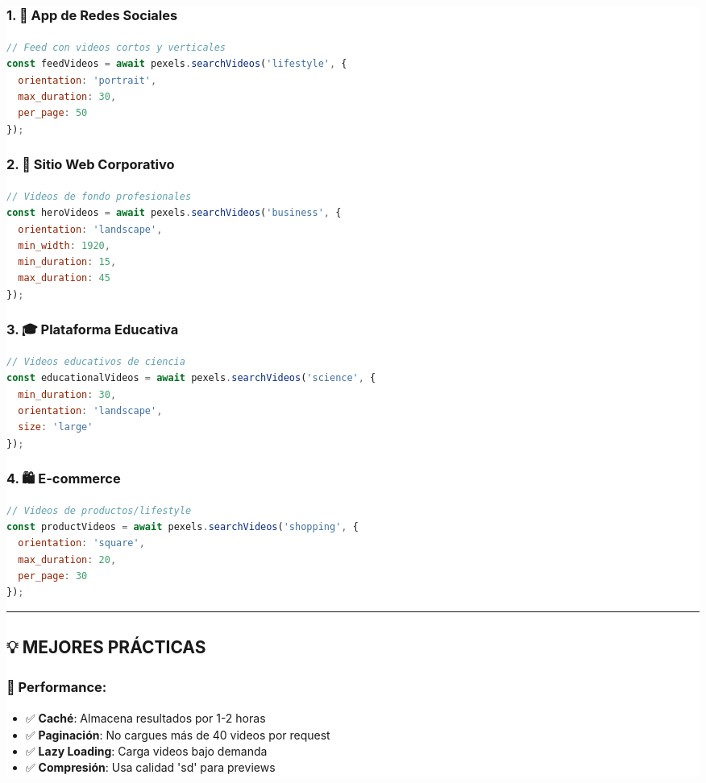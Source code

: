 ### **1. 📱 App de Redes Sociales**
```javascript
// Feed con videos cortos y verticales
const feedVideos = await pexels.searchVideos('lifestyle', {
  orientation: 'portrait',
  max_duration: 30,
  per_page: 50
});
```

### **2. 🏢 Sitio Web Corporativo**
```javascript
// Videos de fondo profesionales
const heroVideos = await pexels.searchVideos('business', {
  orientation: 'landscape',
  min_width: 1920,
  min_duration: 15,
  max_duration: 45
});
```

### **3. 🎓 Plataforma Educativa**
```javascript
// Videos educativos de ciencia
const educationalVideos = await pexels.searchVideos('science', {
  min_duration: 30,
  orientation: 'landscape',
  size: 'large'
});
```

### **4. 🛍️ E-commerce**
```javascript
// Videos de productos/lifestyle
const productVideos = await pexels.searchVideos('shopping', {
  orientation: 'square',
  max_duration: 20,
  per_page: 30
});
```

---

## 💡 **MEJORES PRÁCTICAS**

### **🚀 Performance:**
- ✅ **Caché**: Almacena resultados por 1-2 horas
- ✅ **Paginación**: No cargues más de 40 videos por request
- ✅ **Lazy Loading**: Carga videos bajo demanda
- ✅ **Compresión**: Usa calidad 'sd' para previews
